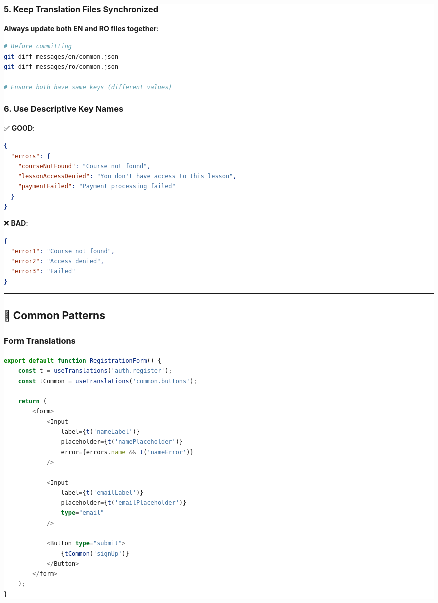 ### 5. Keep Translation Files Synchronized

**Always update both EN and RO files together**:

```bash
# Before committing
git diff messages/en/common.json
git diff messages/ro/common.json

# Ensure both have same keys (different values)
```

### 6. Use Descriptive Key Names

✅ **GOOD**:
```json
{
  "errors": {
    "courseNotFound": "Course not found",
    "lessonAccessDenied": "You don't have access to this lesson",
    "paymentFailed": "Payment processing failed"
  }
}
```

❌ **BAD**:
```json
{
  "error1": "Course not found",
  "error2": "Access denied",
  "error3": "Failed"
}
```

---

## 🎨 Common Patterns

### Form Translations

```typescript
export default function RegistrationForm() {
    const t = useTranslations('auth.register');
    const tCommon = useTranslations('common.buttons');
    
    return (
        <form>
            <Input 
                label={t('nameLabel')}
                placeholder={t('namePlaceholder')}
                error={errors.name && t('nameError')}
            />
            
            <Input 
                label={t('emailLabel')}
                placeholder={t('emailPlaceholder')}
                type="email"
            />
            
            <Button type="submit">
                {tCommon('signUp')}
            </Button>
        </form>
    );
}
```